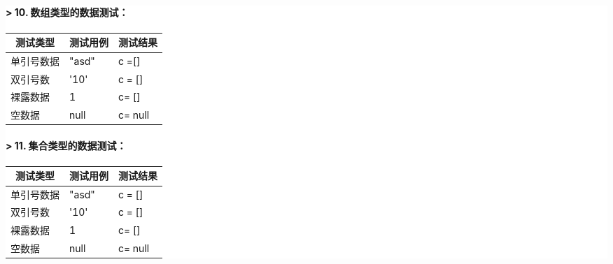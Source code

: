 #### > 10. 数组类型的数据测试：


测试类型 | 测试用例 | 测试结果
---|---|---
 单引号数据| "asd" | c =[]
双引号数 | '10' | c = []
裸露数据| 1 | c= []
空数据| null | c= null

#### > 11. 集合类型的数据测试：

测试类型 | 测试用例 | 测试结果
---|---|---
 单引号数据| "asd" | c = []
双引号数 | '10' | c = []
裸露数据| 1 | c= []
空数据| null | c= null

















